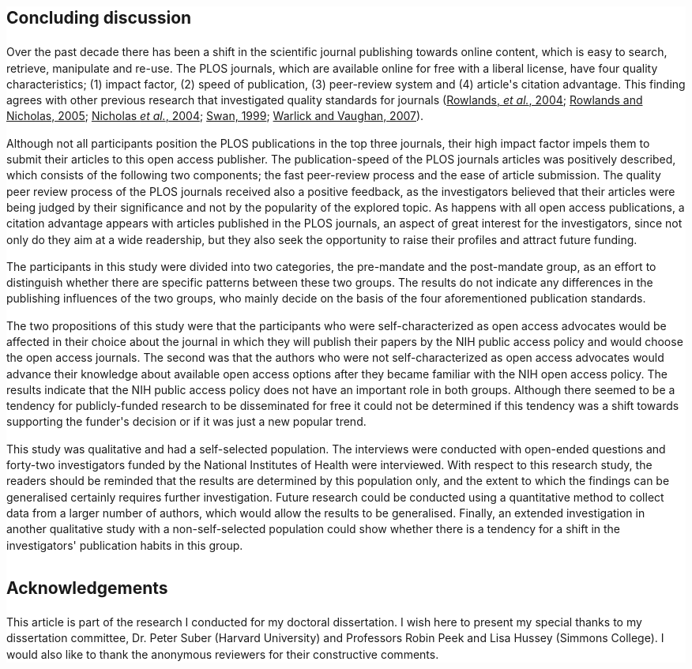 ## Concluding discussion

Over the past decade there has been a shift in the scientific journal publishing towards online content, which is easy to search, retrieve, manipulate and re-use. The PLOS journals, which are available online for free with a liberal license, have four quality characteristics; (1) impact factor, (2) speed of publication, (3) peer-review system and (4) article's citation advantage. This finding agrees with other previous research that investigated quality standards for journals ([Rowlands, _et al._, 2004](#row04); [Rowlands and Nicholas, 2005](#row05); [Nicholas _et al._, 2004](#nic04); [Swan, 1999](#swa99); [Warlick and Vaughan, 2007](#war07)).

Although not all participants position the PLOS publications in the top three journals, their high impact factor impels them to submit their articles to this open access publisher. The publication-speed of the PLOS journals articles was positively described, which consists of the following two components; the fast peer-review process and the ease of article submission. The quality peer review process of the PLOS journals received also a positive feedback, as the investigators believed that their articles were being judged by their significance and not by the popularity of the explored topic. As happens with all open access publications, a citation advantage appears with articles published in the PLOS journals, an aspect of great interest for the investigators, since not only do they aim at a wide readership, but they also seek the opportunity to raise their profiles and attract future funding.

The participants in this study were divided into two categories, the pre-mandate and the post-mandate group, as an effort to distinguish whether there are specific patterns between these two groups. The results do not indicate any differences in the publishing influences of the two groups, who mainly decide on the basis of the four aforementioned publication standards.

The two propositions of this study were that the participants who were self-characterized as open access advocates would be affected in their choice about the journal in which they will publish their papers by the NIH public access policy and would choose the open access journals. The second was that the authors who were not self-characterized as open access advocates would advance their knowledge about available open access options after they became familiar with the NIH open access policy. The results indicate that the NIH public access policy does not have an important role in both groups. Although there seemed to be a tendency for publicly-funded research to be disseminated for free it could not be determined if this tendency was a shift towards supporting the funder's decision or if it was just a new popular trend.

This study was qualitative and had a self-selected population. The interviews were conducted with open-ended questions and forty-two investigators funded by the National Institutes of Health were interviewed. With respect to this research study, the readers should be reminded that the results are determined by this population only, and the extent to which the findings can be generalised certainly requires further investigation. Future research could be conducted using a quantitative method to collect data from a larger number of authors, which would allow the results to be generalised. Finally, an extended investigation in another qualitative study with a non-self-selected population could show whether there is a tendency for a shift in the investigators' publication habits in this group.

## Acknowledgements

This article is part of the research I conducted for my doctoral dissertation. I wish here to present my special thanks to my dissertation committee, Dr. Peter Suber (Harvard University) and Professors Robin Peek and Lisa Hussey (Simmons College). I would also like to thank the anonymous reviewers for their constructive comments.
